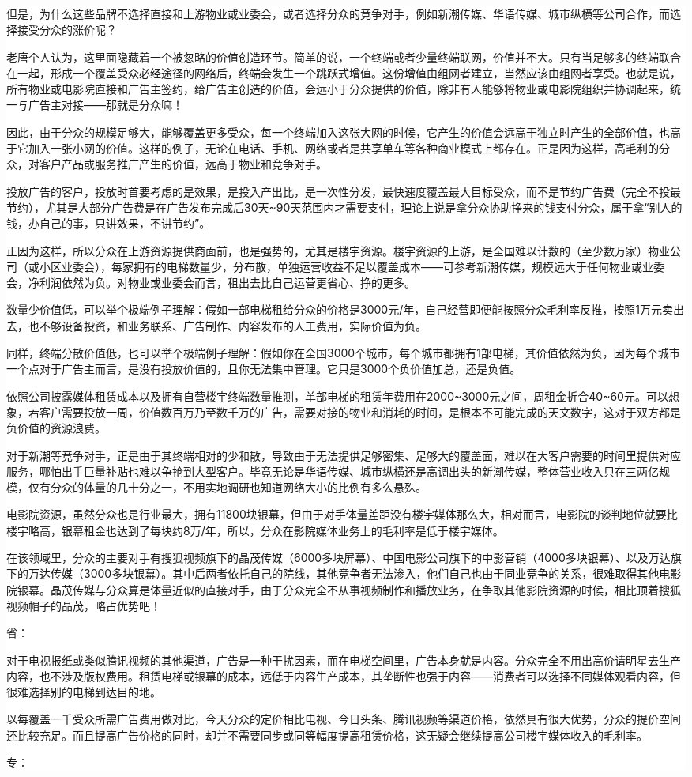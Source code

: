 
但是，为什么这些品牌不选择直接和上游物业或业委会，或者选择分众的竞争对手，例如新潮传媒、华语传媒、城市纵横等公司合作，而选择接受分众的涨价呢？

 

老唐个人认为，这里面隐藏着一个被忽略的价值创造环节。简单的说，一个终端或者少量终端联网，价值并不大。只有当足够多的终端联合在一起，形成一个覆盖受众必经途径的网络后，终端会发生一个跳跃式增值。这份增值由组网者建立，当然应该由组网者享受。也就是说，所有物业或电影院直接和广告主签约，给广告主创造的价值，会远小于分众提供的价值，除非有人能够将物业或电影院组织并协调起来，统一与广告主对接——那就是分众嘛！

 

因此，由于分众的规模足够大，能够覆盖更多受众，每一个终端加入这张大网的时候，它产生的价值会远高于独立时产生的全部价值，也高于它加入一张小网的价值。这样的例子，无论在电话、手机、网络或者是共享单车等各种商业模式上都存在。正是因为这样，高毛利的分众，对客户产品或服务推广产生的价值，远高于物业和竞争对手。

 

投放广告的客户，投放时首要考虑的是效果，是投入产出比，是一次性分发，最快速度覆盖最大目标受众，而不是节约广告费（完全不投最节约），尤其是大部分广告费是在广告发布完成后30天~90天范围内才需要支付，理论上说是拿分众协助挣来的钱支付分众，属于拿“别人的钱，办自己的事，只讲效果，不讲节约”。

 

正因为这样，所以分众在上游资源提供商面前，也是强势的，尤其是楼宇资源。楼宇资源的上游，是全国难以计数的（至少数万家）物业公司（或小区业委会），每家拥有的电梯数量少，分布散，单独运营收益不足以覆盖成本——可参考新潮传媒，规模远大于任何物业或业委会，净利润依然为负。对物业或业委会而言，租出去比自己运营更省心、挣的更多。

 

数量少价值低，可以举个极端例子理解：假如一部电梯租给分众的价格是3000元/年，自己经营即便能按照分众毛利率反推，按照1万元卖出去，也不够设备投资，和业务联系、广告制作、内容发布的人工费用，实际价值为负。

 

同样，终端分散价值低，也可以举个极端例子理解：假如你在全国3000个城市，每个城市都拥有1部电梯，其价值依然为负，因为每个城市一个点对于广告主而言，是没有投放价值的，且你无法集中管理。它只是3000个负价值加总，还是负值。

 

依照公司披露媒体租赁成本以及拥有自营楼宇终端数量推测，单部电梯的租赁年费用在2000~3000元之间，周租金折合40~60元。可以想象，若客户需要投放一周，价值数百万乃至数千万的广告，需要对接的物业和消耗的时间，是根本不可能完成的天文数字，这对于双方都是负价值的资源浪费。

 

对于新潮等竞争对手，正是由于其终端相对的少和散，导致由于无法提供足够密集、足够大的覆盖面，难以在大客户需要的时间里提供对应服务，哪怕出手巨量补贴也难以争抢到大型客户。毕竟无论是华语传媒、城市纵横还是高调出头的新潮传媒，整体营业收入只在三两亿规模，仅有分众的体量的几十分之一，不用实地调研也知道网络大小的比例有多么悬殊。

 

电影院资源，虽然分众也是行业最大，拥有11800块银幕，但由于对手体量差距没有楼宇媒体那么大，相对而言，电影院的谈判地位就要比楼宇略高，银幕租金也达到了每块约8万/年，所以，分众在影院媒体业务上的毛利率是低于楼宇媒体。

 

在该领域里，分众的主要对手有搜狐视频旗下的晶茂传媒（6000多块屏幕）、中国电影公司旗下的中影营销（4000多块银幕）、以及万达旗下的万达传媒（3000多块银幕）。其中后两者依托自己的院线，其他竞争者无法渗入，他们自己也由于同业竞争的关系，很难取得其他电影院银幕。晶茂传媒与分众算是体量近似的直接对手，由于分众完全不从事视频制作和播放业务，在争取其他影院资源的时候，相比顶着搜狐视频帽子的晶茂，略占优势吧！

 

省：

对于电视报纸或类似腾讯视频的其他渠道，广告是一种干扰因素，而在电梯空间里，广告本身就是内容。分众完全不用出高价请明星去生产内容，也不涉及版权费用。租赁电梯或银幕的成本，远低于内容生产成本，其垄断性也强于内容——消费者可以选择不同媒体观看内容，但很难选择别的电梯到达目的地。

 

以每覆盖一千受众所需广告费用做对比，今天分众的定价相比电视、今日头条、腾讯视频等渠道价格，依然具有很大优势，分众的提价空间还比较充足。而且提高广告价格的同时，却并不需要同步或同等幅度提高租赁价格，这无疑会继续提高公司楼宇媒体收入的毛利率。

 

专：
